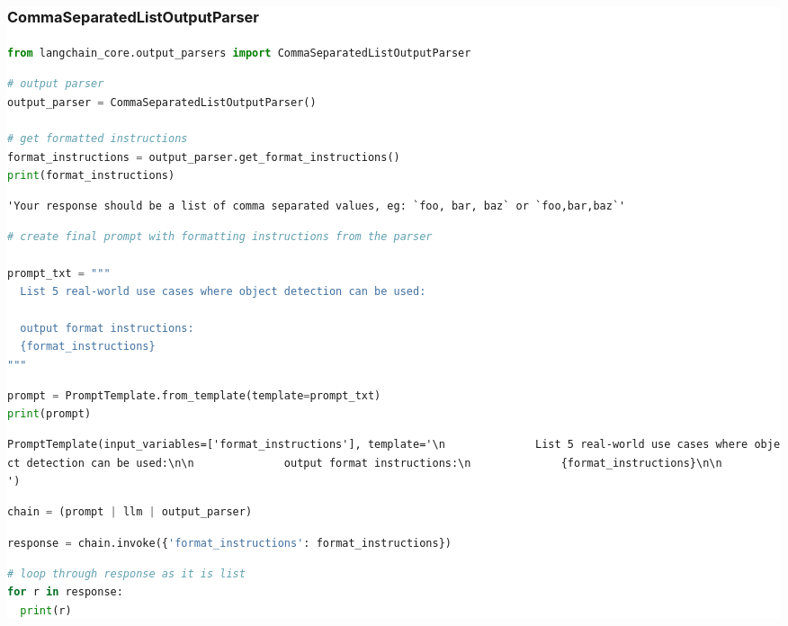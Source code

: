 ### CommaSeparatedListOutputParser


```python
from langchain_core.output_parsers import CommaSeparatedListOutputParser
```


```python
# output parser
output_parser = CommaSeparatedListOutputParser()

# get formatted instructions
format_instructions = output_parser.get_format_instructions()
print(format_instructions)
```

```
'Your response should be a list of comma separated values, eg: `foo, bar, baz` or `foo,bar,baz`'
```



```python
# create final prompt with formatting instructions from the parser

prompt_txt = """
  List 5 real-world use cases where object detection can be used:

  output format instructions:
  {format_instructions}
"""
```


```python
prompt = PromptTemplate.from_template(template=prompt_txt)
print(prompt)
```

```
PromptTemplate(input_variables=['format_instructions'], template='\n              List 5 real-world use cases where object detection can be used:\n\n              output format instructions:\n              {format_instructions}\n\n            ')
```

```python
chain = (prompt | llm | output_parser)
```


```python
response = chain.invoke({'format_instructions': format_instructions})
```


```python
# loop through response as it is list
for r in response:
  print(r)
```
